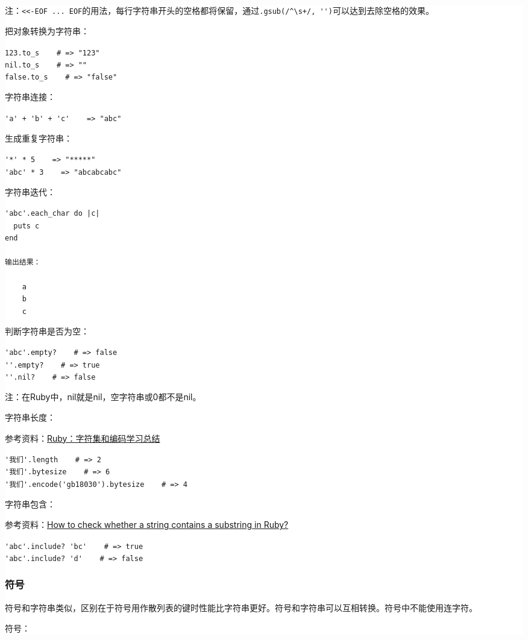 注：`<<-EOF ... EOF`的用法，每行字符串开头的空格都将保留，通过`.gsub(/^\s+/, '')`可以达到去除空格的效果。

把对象转换为字符串：

    123.to_s    # => "123"
    nil.to_s    # => ""
    false.to_s    # => "false"

字符串连接：

    'a' + 'b' + 'c'    => "abc"

生成重复字符串：

    '*' * 5    => "*****"
    'abc' * 3    => "abcabcabc"

字符串迭代：

    'abc'.each_char do |c|
      puts c
    end

    输出结果：

        a
        b
        c

判断字符串是否为空：

    'abc'.empty?    # => false
    ''.empty?    # => true
    ''.nil?    # => false

注：在Ruby中，nil就是nil，空字符串或0都不是nil。

字符串长度：

参考资料：[Ruby：字符集和编码学习总结](http://www.cnblogs.com/happyframework/p/3275367.html "百度关键字：ruby 字符串 bytesize")

    '我们'.length    # => 2
    '我们'.bytesize    # => 6
    '我们'.encode('gb18030').bytesize    # => 4

字符串包含：

参考资料：[How to check whether a string contains a substring in Ruby?](http://stackoverflow.com/questions/8258517/how-to-check-whether-a-string-contains-a-substring-in-ruby "Google关键字：ruby string contains")

    'abc'.include? 'bc'    # => true
    'abc'.include? 'd'    # => false

### 符号

符号和字符串类似，区别在于符号用作散列表的键时性能比字符串更好。符号和字符串可以互相转换。符号中不能使用连字符。

符号：
